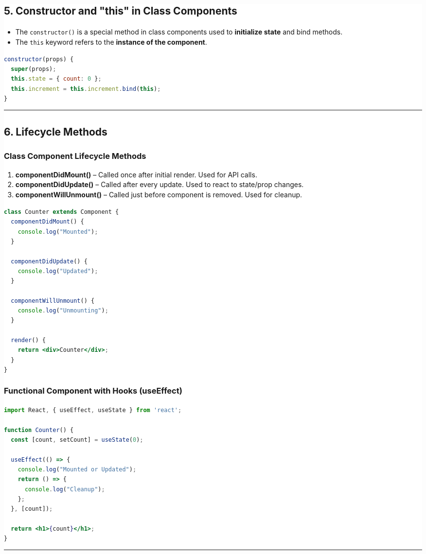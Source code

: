 
## **5. Constructor and "this" in Class Components**

* The `constructor()` is a special method in class components used to **initialize state** and bind methods.
* The `this` keyword refers to the **instance of the component**.

```jsx
constructor(props) {
  super(props);
  this.state = { count: 0 };
  this.increment = this.increment.bind(this);
}
```

---

## **6. Lifecycle Methods**

### **Class Component Lifecycle Methods**

1. **componentDidMount()** – Called once after initial render. Used for API calls.
2. **componentDidUpdate()** – Called after every update. Used to react to state/prop changes.
3. **componentWillUnmount()** – Called just before component is removed. Used for cleanup.

```jsx
class Counter extends Component {
  componentDidMount() {
    console.log("Mounted");
  }

  componentDidUpdate() {
    console.log("Updated");
  }

  componentWillUnmount() {
    console.log("Unmounting");
  }

  render() {
    return <div>Counter</div>;
  }
}
```

### **Functional Component with Hooks (useEffect)**

```jsx
import React, { useEffect, useState } from 'react';

function Counter() {
  const [count, setCount] = useState(0);

  useEffect(() => {
    console.log("Mounted or Updated");
    return () => {
      console.log("Cleanup");
    };
  }, [count]);

  return <h1>{count}</h1>;
}
```

---